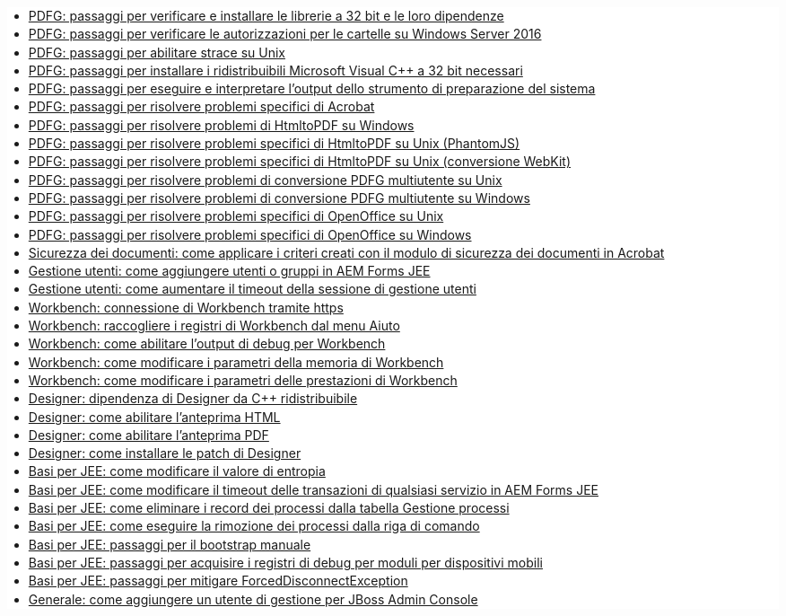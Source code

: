    + [PDFG: passaggi per verificare e installare le librerie a 32 bit e le loro dipendenze](troubleshooting/steps-to-check-and-install-32-bit-libraries-and-their-dependencies.md)
   + [PDFG: passaggi per verificare le autorizzazioni per le cartelle su Windows Server 2016](troubleshooting/steps-to-check-folder-permission-on-windows-server-2016.md)
   + [PDFG: passaggi per abilitare strace su Unix](troubleshooting/steps-to-enable-strace-on-unix-setup.md)
   + [PDFG: passaggi per installare i ridistribuibili Microsoft Visual C++ a 32 bit necessari](troubleshooting/steps-to-install-required-32bit-microsoft-vc-redistributables.md)
   + [PDFG: passaggi per eseguire e interpretare l’output dello strumento di preparazione del sistema](troubleshooting/steps-to-run-and-interpret-output-of-system-readiness-tool.md)
   + [PDFG: passaggi per risolvere problemi specifici di Acrobat](troubleshooting/steps-to-troubleshoot-acrobat-specific-issues.md)
   + [PDFG: passaggi per risolvere problemi di HtmltoPDF su Windows](troubleshooting/steps-to-troubleshoot-htmltopdf-issues-on-windows.md)
   + [PDFG: passaggi per risolvere problemi specifici di HtmltoPDF su Unix (PhantomJS)](troubleshooting/steps-to-troubleshoot-htmltopdf-specific-issues-on-unix-phantomjs.md)
   + [PDFG: passaggi per risolvere problemi specifici di HtmltoPDF su Unix (conversione WebKit)](troubleshooting/steps-to-troubleshoot-htmltopdf-specific-issues-on-unix-webkit.md)
   + [PDFG: passaggi per risolvere problemi di conversione PDFG multiutente su Unix](troubleshooting/steps-to-troubleshoot-multi-user-pdfg-conversion-on-unix.md)
   + [PDFG: passaggi per risolvere problemi di conversione PDFG multiutente su Windows](troubleshooting/steps-to-troubleshoot-multi-user-pdfg-conversion-on-windows.md)
   + [PDFG: passaggi per risolvere problemi specifici di OpenOffice su Unix](troubleshooting/steps-to-troubleshoot-openoffice-specific-issues-on-unix.md)
   + [PDFG: passaggi per risolvere problemi specifici di OpenOffice su Windows](troubleshooting/steps-to-troubleshoot-openoffice-specific-issues-on-windows.md)
   + [Sicurezza dei documenti: come applicare i criteri creati con il modulo di sicurezza dei documenti in Acrobat](troubleshooting/how-to-apply-policy-created-using-document-security-module-in-acrobat.md)
   + [Gestione utenti: come aggiungere utenti o gruppi in AEM Forms JEE](troubleshooting/how-to-add-users-or-groups-in-aem-forms-jee.md)
   + [Gestione utenti: come aumentare il timeout della sessione di gestione utenti](troubleshooting/how-to-increase-um-session-timeout.md)
   + [Workbench: connessione di Workbench tramite https](troubleshooting/connecting-workbench-using-https.md)
   + [Workbench: raccogliere i registri di Workbench dal menu Aiuto](troubleshooting/gathering-workbench-logs-from-help-menu.md)
   + [Workbench: come abilitare l’output di debug per Workbench](troubleshooting/how-to-enable-debug-output-for-workbench.md)
   + [Workbench: come modificare i parametri della memoria di Workbench](troubleshooting/how-to-tweak-workbench-memory-parameters.md)
   + [Workbench: come modificare i parametri delle prestazioni di Workbench](troubleshooting/how-to-tweak-workbench-performance-parameters.md)
   + [Designer: dipendenza di Designer da C++ ridistribuibile](troubleshooting/dependency-of-vc-on-designer.md)
   + [Designer: come abilitare l’anteprima HTML](troubleshooting/how-to-enable-html-preview.md)
   + [Designer: come abilitare l’anteprima PDF](troubleshooting/how-to-enable-pdf-preview.md)
   + [Designer: come installare le patch di Designer](troubleshooting/how-to-install-designer-patches.md)
   + [Basi per JEE: come modificare il valore di entropia](troubleshooting/how-to-change-the-value-of-entropy.md)
   + [Basi per JEE: come modificare il timeout delle transazioni di qualsiasi servizio in AEM Forms JEE](troubleshooting/how-to-change-transaction-timeout-of-any-service-in-aem-forms-jee.md)
   + [Basi per JEE: come eliminare i record dei processi dalla tabella Gestione processi](troubleshooting/how-to-purge-process-records-from-the-job-manager-table.md)
   + [Basi per JEE: come eseguire la rimozione dei processi dalla riga di comando](troubleshooting/how-to-run-process-purge-from-command-line.md)
   + [Basi per JEE: passaggi per il bootstrap manuale](troubleshooting/steps-to-bootstrap-manually.md)
   + [Basi per JEE: passaggi per acquisire i registri di debug per moduli per dispositivi mobili](troubleshooting/steps-to-capture-debug-logs-for-mobile-forms.md)
   + [Basi per JEE: passaggi per mitigare ForcedDisconnectException](troubleshooting/steps-to-mitigate-forceddisconnectexception.md)
   + [Generale: come aggiungere un utente di gestione per JBoss Admin Console](troubleshooting/how-to-add-management-user-for-jboss-admin-console.md)